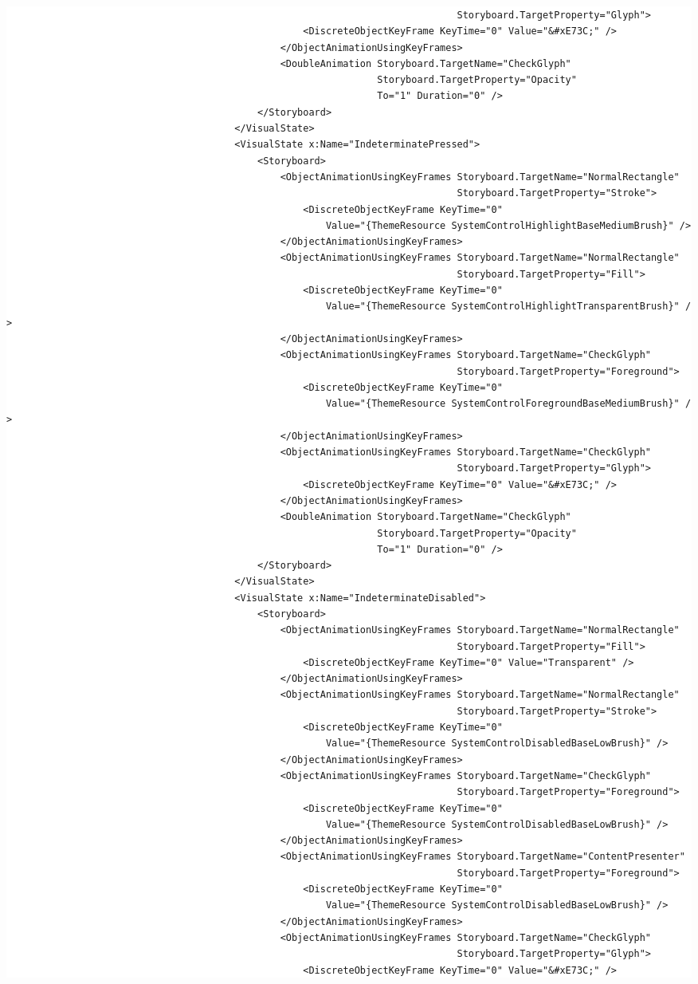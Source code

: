                                                                                    Storyboard.TargetProperty="Glyph">
                                                        <DiscreteObjectKeyFrame KeyTime="0" Value="&#xE73C;" />
                                                    </ObjectAnimationUsingKeyFrames>
                                                    <DoubleAnimation Storyboard.TargetName="CheckGlyph" 
                                                                     Storyboard.TargetProperty="Opacity"
                                                                     To="1" Duration="0" />
                                                </Storyboard>
                                            </VisualState>
                                            <VisualState x:Name="IndeterminatePressed">
                                                <Storyboard>
                                                    <ObjectAnimationUsingKeyFrames Storyboard.TargetName="NormalRectangle" 
                                                                                   Storyboard.TargetProperty="Stroke">
                                                        <DiscreteObjectKeyFrame KeyTime="0" 
                                                            Value="{ThemeResource SystemControlHighlightBaseMediumBrush}" />
                                                    </ObjectAnimationUsingKeyFrames>
                                                    <ObjectAnimationUsingKeyFrames Storyboard.TargetName="NormalRectangle" 
                                                                                   Storyboard.TargetProperty="Fill">
                                                        <DiscreteObjectKeyFrame KeyTime="0" 
                                                            Value="{ThemeResource SystemControlHighlightTransparentBrush}" />
                                                    </ObjectAnimationUsingKeyFrames>
                                                    <ObjectAnimationUsingKeyFrames Storyboard.TargetName="CheckGlyph" 
                                                                                   Storyboard.TargetProperty="Foreground">
                                                        <DiscreteObjectKeyFrame KeyTime="0" 
                                                            Value="{ThemeResource SystemControlForegroundBaseMediumBrush}" />
                                                    </ObjectAnimationUsingKeyFrames>
                                                    <ObjectAnimationUsingKeyFrames Storyboard.TargetName="CheckGlyph" 
                                                                                   Storyboard.TargetProperty="Glyph">
                                                        <DiscreteObjectKeyFrame KeyTime="0" Value="&#xE73C;" />
                                                    </ObjectAnimationUsingKeyFrames>
                                                    <DoubleAnimation Storyboard.TargetName="CheckGlyph" 
                                                                     Storyboard.TargetProperty="Opacity"
                                                                     To="1" Duration="0" />
                                                </Storyboard>
                                            </VisualState>
                                            <VisualState x:Name="IndeterminateDisabled">
                                                <Storyboard>
                                                    <ObjectAnimationUsingKeyFrames Storyboard.TargetName="NormalRectangle" 
                                                                                   Storyboard.TargetProperty="Fill">
                                                        <DiscreteObjectKeyFrame KeyTime="0" Value="Transparent" />
                                                    </ObjectAnimationUsingKeyFrames>
                                                    <ObjectAnimationUsingKeyFrames Storyboard.TargetName="NormalRectangle" 
                                                                                   Storyboard.TargetProperty="Stroke">
                                                        <DiscreteObjectKeyFrame KeyTime="0" 
                                                            Value="{ThemeResource SystemControlDisabledBaseLowBrush}" />
                                                    </ObjectAnimationUsingKeyFrames>
                                                    <ObjectAnimationUsingKeyFrames Storyboard.TargetName="CheckGlyph" 
                                                                                   Storyboard.TargetProperty="Foreground">
                                                        <DiscreteObjectKeyFrame KeyTime="0" 
                                                            Value="{ThemeResource SystemControlDisabledBaseLowBrush}" />
                                                    </ObjectAnimationUsingKeyFrames>
                                                    <ObjectAnimationUsingKeyFrames Storyboard.TargetName="ContentPresenter" 
                                                                                   Storyboard.TargetProperty="Foreground">
                                                        <DiscreteObjectKeyFrame KeyTime="0" 
                                                            Value="{ThemeResource SystemControlDisabledBaseLowBrush}" />
                                                    </ObjectAnimationUsingKeyFrames>
                                                    <ObjectAnimationUsingKeyFrames Storyboard.TargetName="CheckGlyph" 
                                                                                   Storyboard.TargetProperty="Glyph">
                                                        <DiscreteObjectKeyFrame KeyTime="0" Value="&#xE73C;" />